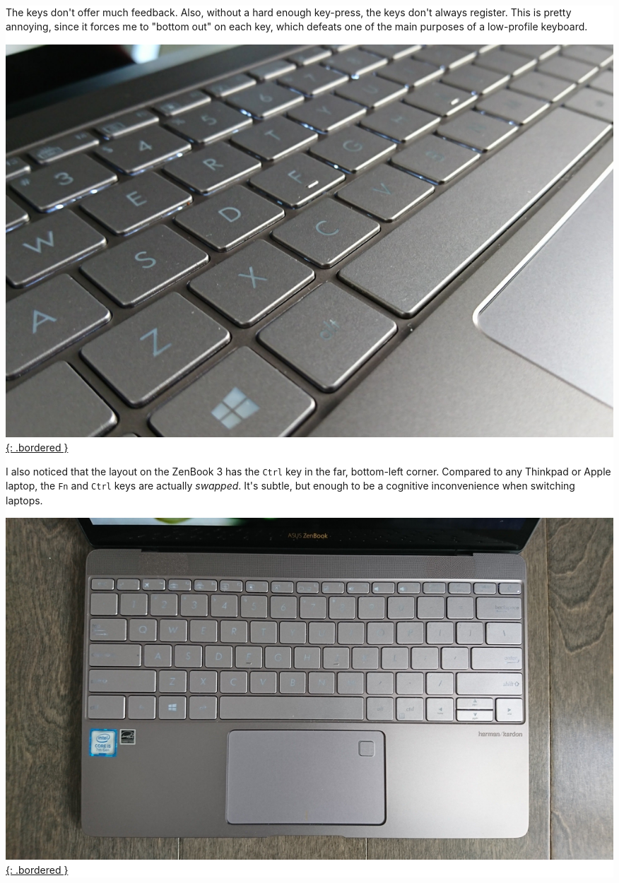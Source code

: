 The keys don't offer much feedback. Also, without a hard enough key-press, the keys don't always register. This is pretty annoying, since it forces me to "bottom out" on each key, which defeats one of the main purposes of a low-profile keyboard.

[![](/assets/images/posts/asus-keyboard.png){: .bordered }](/assets/images/posts/asus-keyboard.png)

I also noticed that the layout on the ZenBook 3 has the `Ctrl` key in the far, bottom-left corner. Compared to any Thinkpad or Apple laptop, the `Fn` and `Ctrl` keys are actually _swapped_. It's subtle, but enough to be a cognitive inconvenience when switching laptops.

[![](/assets/images/posts/asus-keyboard-layout.png){: .bordered }](/assets/images/posts/asus-keyboard-layout.png)
